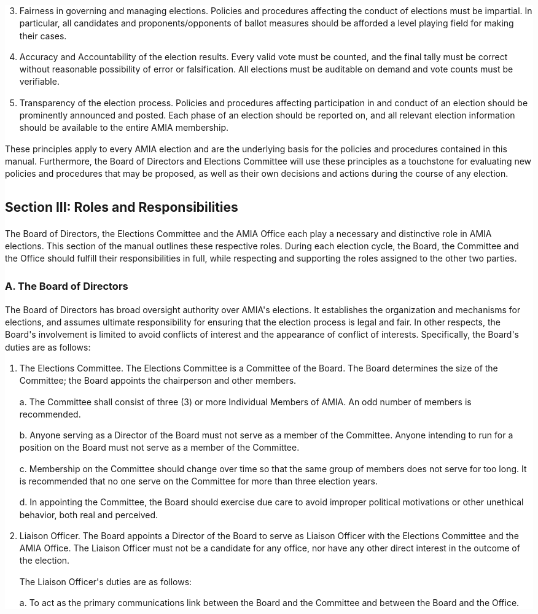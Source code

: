 3. Fairness in governing and managing elections. Policies and procedures affecting the conduct of elections must be impartial. In particular, all candidates and proponents/opponents of ballot measures should be afforded a level playing field for making their cases.

4. Accuracy and Accountability of the election results. Every valid vote must be counted, and the final tally must be correct without reasonable possibility of error or falsification. All elections must be auditable on demand and vote counts must be verifiable.

5. Transparency of the election process. Policies and procedures affecting participation in and conduct of an election should be prominently announced and posted. Each phase of an election should be reported on, and all relevant election information should be available to the entire AMIA membership.

These principles apply to every AMIA election and are the underlying basis for the policies and procedures contained in this manual. Furthermore, the Board of Directors and Elections Committee will use these principles as a touchstone for evaluating new policies and procedures that may be proposed, as well as their own decisions and actions during the course of any election.

## Section III: Roles and Responsibilities

The Board of Directors, the Elections Committee and the AMIA Office each play a necessary and distinctive role in AMIA elections. This section of the manual outlines these respective roles. During each election cycle, the Board, the Committee and the Office should fulfill their responsibilities in full, while respecting and supporting the roles assigned to the other two parties.

### A. The Board of Directors

The Board of Directors has broad oversight authority over AMIA's elections. It establishes the organization and mechanisms for elections, and assumes ultimate responsibility for ensuring that the election process is legal and fair. In other respects, the Board's involvement is limited to avoid conflicts of interest and the appearance of conflict of interests. Specifically, the Board's duties are as follows:

1. The Elections Committee. The Elections Committee is a Committee of the Board. The Board determines the size of the Committee; the Board appoints the chairperson and other members.

    a. The Committee shall consist of three (3) or more Individual Members of AMIA. An odd number of members is recommended.

    b. Anyone serving as a Director of the Board must not serve as a member of the Committee. Anyone intending to run for a position on the Board must not serve as a member of the Committee.

    c. Membership on the Committee should change over time so that the same group of members does not serve for too long. It is recommended that no one serve on the Committee for more than three election years.

    d. In appointing the Committee, the Board should exercise due care to avoid improper political motivations or other unethical behavior, both real and perceived.

2. Liaison Officer. The Board appoints a Director of the Board to serve as Liaison Officer with the Elections Committee and the AMIA Office. The Liaison Officer must not be a candidate for any office, nor have any other direct interest in the outcome of the election.

    The Liaison Officer's duties are as follows:

    a. To act as the primary communications link between the Board and the Committee and between the Board and the Office.
